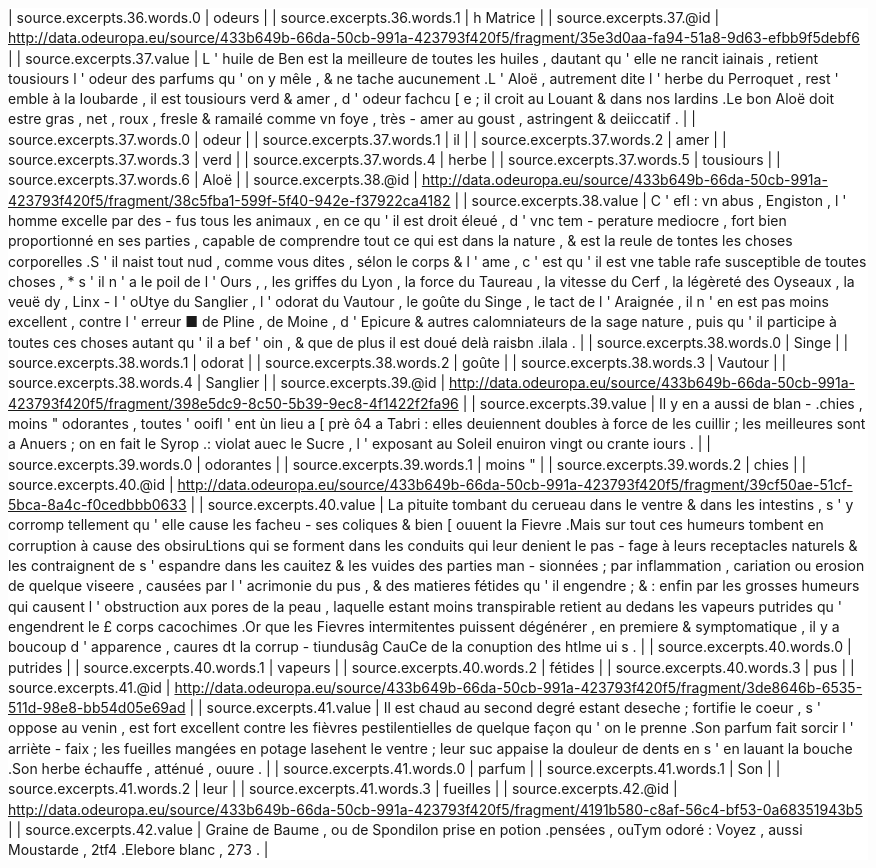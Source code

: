 | source.excerpts.36.words.0 | odeurs |
| source.excerpts.36.words.1 | h Matrice |
| source.excerpts.37.@id | http://data.odeuropa.eu/source/433b649b-66da-50cb-991a-423793f420f5/fragment/35e3d0aa-fa94-51a8-9d63-efbb9f5debf6 |
| source.excerpts.37.value | L ' huile de Ben est la meilleure de toutes les huiles , dautant qu ' elle ne rancit iainais , retient tousiours l ' odeur des parfums qu ' on y mêle , & ne tache aucunement .L ' Aloë , autrement dite l ' herbe du Perroquet , rest ' emble à la Ioubarde , il est tousiours verd & amer , d ' odeur fachcu [ e ; il croit au Louant & dans nos Iardins .Le bon Aloë doit estre gras , net , roux , fresle & ramailé comme vn foye , très - amer au goust , astringent & deiiccatif . |
| source.excerpts.37.words.0 | odeur |
| source.excerpts.37.words.1 | il |
| source.excerpts.37.words.2 | amer |
| source.excerpts.37.words.3 | verd |
| source.excerpts.37.words.4 | herbe |
| source.excerpts.37.words.5 | tousiours |
| source.excerpts.37.words.6 | Aloë |
| source.excerpts.38.@id | http://data.odeuropa.eu/source/433b649b-66da-50cb-991a-423793f420f5/fragment/38c5fba1-599f-5f40-942e-f37922ca4182 |
| source.excerpts.38.value | C ' efl : vn abus , Engiston , l ' homme excelle par des - fus tous les animaux , en ce qu ' il est droit éleué , d ' vnc tem - perature mediocre , fort bien proportionné en ses parties , capable de comprendre tout ce qui est dans la nature , & est la reule de tontes les choses corporelles .S ' il naist tout nud , comme vous dites , sélon le corps & l ' ame , c ' est qu ' il est vne table rafe susceptible de toutes choses , * s ' il n ' a le poil de l ' Ours , , les griffes du Lyon , la force du Taureau , la vitesse du Cerf , la légèreté des Oyseaux , la veuë dy , Linx - I ' oUtye du Sanglier , l ' odorat du Vautour , le goûte du Singe , le tact de l ' Araignée , il n ' en est pas moins excellent , contre l ' erreur ■ de Pline , de Moine , d ' Epicure & autres calomniateurs de la sage nature , puis qu ' il participe à toutes ces choses autant qu ' il a bef ' oin , & que de plus il est doué delà raisbn .ilala . |
| source.excerpts.38.words.0 | Singe |
| source.excerpts.38.words.1 | odorat |
| source.excerpts.38.words.2 | goûte |
| source.excerpts.38.words.3 | Vautour |
| source.excerpts.38.words.4 | Sanglier |
| source.excerpts.39.@id | http://data.odeuropa.eu/source/433b649b-66da-50cb-991a-423793f420f5/fragment/398e5dc9-8c50-5b39-9ec8-4f1422f2fa96 |
| source.excerpts.39.value | Il y en a aussi de blan - .chies , moins " odorantes , toutes ' ooifl ' ent ùn lieu a [ prè ô4 a Tabri : elles deuiennent doubles à force de les cuillir ; les meilleures sont a Anuers ; on en fait le Syrop .: violat auec le Sucre , l ' exposant au Soleil enuiron vingt ou crante iours . |
| source.excerpts.39.words.0 | odorantes |
| source.excerpts.39.words.1 | moins " |
| source.excerpts.39.words.2 | chies |
| source.excerpts.40.@id | http://data.odeuropa.eu/source/433b649b-66da-50cb-991a-423793f420f5/fragment/39cf50ae-51cf-5bca-8a4c-f0cedbbb0633 |
| source.excerpts.40.value | La pituite tombant du cerueau dans le ventre & dans les intestins , s ' y corromp tellement qu ' elle cause les facheu - ses coliques & bien [ ouuent la Fievre .Mais sur tout ces humeurs tombent en corruption à cause des obsiruLtions qui se forment dans les conduits qui leur denient le pas - fage à leurs receptacles naturels & les contraignent de s ' espandre dans les cauitez & les vuides des parties man - sionnées ; par inflammation , cariation ou erosion de quelque viseere , causées par l ' acrimonie du pus , & des matieres fétides qu ' il engendre ; & : enfin par les grosses humeurs qui causent l ' obstruction aux pores de la peau , laquelle estant moins transpirable retient au dedans les vapeurs putrides qu ' engendrent le £ corps cacochimes .Or que les Fievres intermitentes puissent dégénérer , en premiere & symptomatique , il y a boucoup d ' apparence , caures dt la corrup - tiundusâg CauCe de la conuption des htlme ui s . |
| source.excerpts.40.words.0 | putrides |
| source.excerpts.40.words.1 | vapeurs |
| source.excerpts.40.words.2 | fétides |
| source.excerpts.40.words.3 | pus |
| source.excerpts.41.@id | http://data.odeuropa.eu/source/433b649b-66da-50cb-991a-423793f420f5/fragment/3de8646b-6535-511d-98e8-bb54d05e69ad |
| source.excerpts.41.value | Il est chaud au second degré estant deseche ; fortifie le coeur , s ' oppose au venin , est fort excellent contre les fièvres pestilentielles de quelque façon qu ' on le prenne .Son parfum fait sorcir l ' arriète - faix ; les fueilles mangées en potage lasehent le ventre ; leur suc appaise la douleur de dents en s ' en lauant la bouche .Son herbe échauffe , atténué , ouure . |
| source.excerpts.41.words.0 | parfum |
| source.excerpts.41.words.1 | Son |
| source.excerpts.41.words.2 | leur |
| source.excerpts.41.words.3 | fueilles |
| source.excerpts.42.@id | http://data.odeuropa.eu/source/433b649b-66da-50cb-991a-423793f420f5/fragment/4191b580-c8af-56c4-bf53-0a68351943b5 |
| source.excerpts.42.value | Graine de Baume , ou de Spondilon prise en potion .pensées , ouTym odoré : Voyez , aussi Moustarde , 2tf4 .Elebore blanc , 273 . |